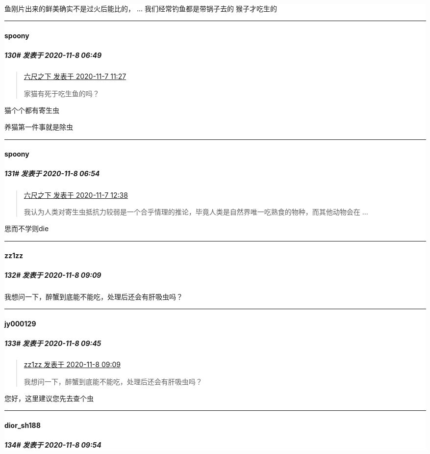 
鱼刚片出来的鲜美确实不是过火后能比的， ...</blockquote>
我们经常钓鱼都是带锅子去的 猴子才吃生的


-----

####  spoony  
##### 130#       发表于 2020-11-8 06:49


<blockquote><a href="httphttps://bbs.saraba1st.com/2b/forum.php?mod=redirect&amp;goto=findpost&amp;pid=49307445&amp;ptid=1970637" target="_blank">六尺之下 发表于 2020-11-7 11:27</a>

家猫有死于吃生鱼的吗？</blockquote>
猫个个都有寄生虫


养猫第一件事就是除虫


-----

####  spoony  
##### 131#       发表于 2020-11-8 06:54


<blockquote><a href="httphttps://bbs.saraba1st.com/2b/forum.php?mod=redirect&amp;goto=findpost&amp;pid=49308089&amp;ptid=1970637" target="_blank">六尺之下 发表于 2020-11-7 12:38</a>

我认为人类对寄生虫抵抗力较弱是一个合乎情理的推论，毕竟人类是自然界唯一吃熟食的物种，而其他动物会在 ...</blockquote>
思而不学则die


-----

####  zz1zz  
##### 132#       发表于 2020-11-8 09:09


我想问一下，醉蟹到底能不能吃，处理后还会有肝吸虫吗？


-----

####  jy000129  
##### 133#       发表于 2020-11-8 09:45


<blockquote><a href="httphttps://bbs.saraba1st.com/2b/forum.php?mod=redirect&amp;goto=findpost&amp;pid=49317070&amp;ptid=1970637" target="_blank">zz1zz 发表于 2020-11-8 09:09</a>

我想问一下，醉蟹到底能不能吃，处理后还会有肝吸虫吗？</blockquote>
您好，这里建议您先去查个虫


-----

####  dior_sh188  
##### 134#       发表于 2020-11-8 09:54
